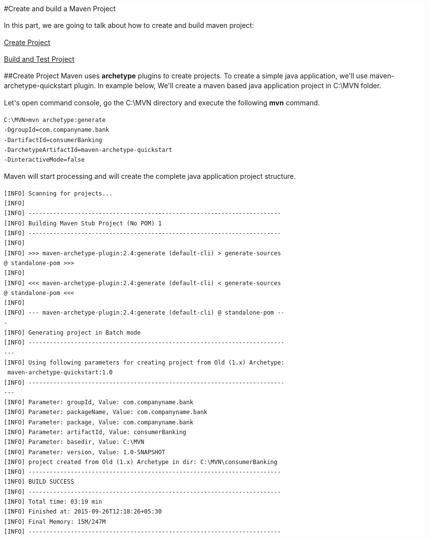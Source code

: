 
#Create and build a Maven Project

In this part, we are going to talk about how to create and build maven project: 

 [<i class="icon-file"></i>Create Project](#create-project)  

  [<i class="icon-file"></i>Build and Test Project](#build-and-test-project)  


    

##Create Project
Maven uses **archetype** plugins to create projects. To create a simple java application, we'll use maven-archetype-quickstart plugin. In example below, We'll create a maven based java application project in C:\MVN folder.

Let's open command console, go the C:\MVN directory and execute the following **mvn** command.

```
C:\MVN>mvn archetype:generate
-DgroupId=com.companyname.bank 
-DartifactId=consumerBanking 
-DarchetypeArtifactId=maven-archetype-quickstart 
-DinteractiveMode=false
```

Maven will start processing and will create the complete java application project structure.

```
[INFO] Scanning for projects...
[INFO]
[INFO] ------------------------------------------------------------------------
[INFO] Building Maven Stub Project (No POM) 1
[INFO] ------------------------------------------------------------------------
[INFO]
[INFO] >>> maven-archetype-plugin:2.4:generate (default-cli) > generate-sources
@ standalone-pom >>>
[INFO]
[INFO] <<< maven-archetype-plugin:2.4:generate (default-cli) < generate-sources
@ standalone-pom <<<
[INFO]
[INFO] --- maven-archetype-plugin:2.4:generate (default-cli) @ standalone-pom --
-
[INFO] Generating project in Batch mode
[INFO] -------------------------------------------------------------------------
---
[INFO] Using following parameters for creating project from Old (1.x) Archetype:
 maven-archetype-quickstart:1.0
[INFO] -------------------------------------------------------------------------
---
[INFO] Parameter: groupId, Value: com.companyname.bank
[INFO] Parameter: packageName, Value: com.companyname.bank
[INFO] Parameter: package, Value: com.companyname.bank
[INFO] Parameter: artifactId, Value: consumerBanking
[INFO] Parameter: basedir, Value: C:\MVN
[INFO] Parameter: version, Value: 1.0-SNAPSHOT
[INFO] project created from Old (1.x) Archetype in dir: C:\MVN\consumerBanking
[INFO] ------------------------------------------------------------------------
[INFO] BUILD SUCCESS
[INFO] ------------------------------------------------------------------------
[INFO] Total time: 03:19 min
[INFO] Finished at: 2015-09-26T12:18:26+05:30
[INFO] Final Memory: 15M/247M
[INFO] ------------------------------------------------------------------------
```
